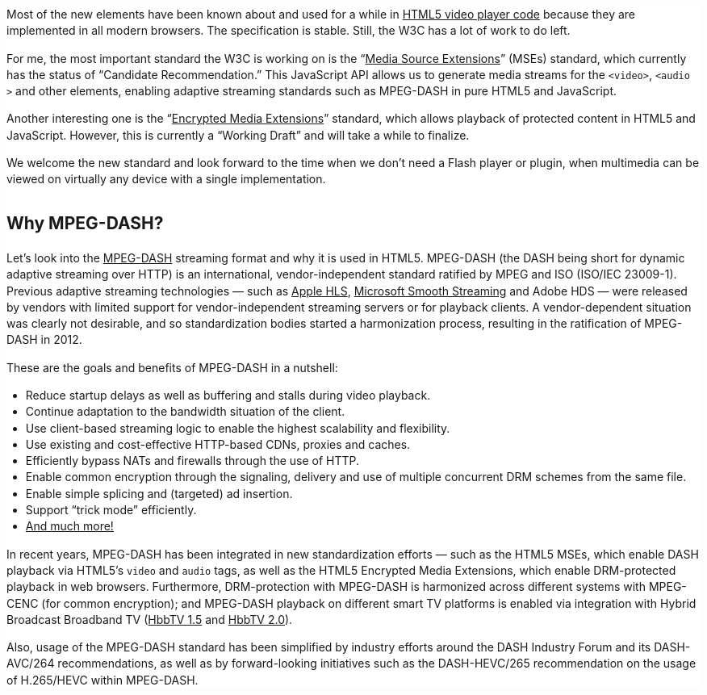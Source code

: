 Most of the new elements have been known about and used for a while in <a href="https://www.streamingvideoprovider.com/streaming-video-players.html">HTML5 video player code</a> because they are implemented in all modern browsers. The specification is stable. Still, the W3C has a lot of work to do left.

For me, the most important standard the W3C is working on is the “<a href="https://www.w3.org/TR/media-source/">Media Source Extensions</a>” (MSEs) standard, which currently has the status of “Candidate Recommendation.” This JavaScript API allows us to generate media streams for the <code>&lt;video&gt;</code>, <code>&lt;audio&gt;</code> and other elements, enabling adaptive streaming standards such as MPEG-DASH in pure HTML5 and JavaScript.

Another interesting one is the “<a href="https://www.w3.org/TR/encrypted-media/">Encrypted Media Extensions</a>” standard, which allows playback of protected content in HTML5 and JavaScript. However, this is currently a “Working Draft” and will take a while to finalize.

We welcome the new standard and look forward to the time when we don’t need a Flash player or plugin, when multimedia can be viewed on virtually any device with a single implementation.</p>

## Why MPEG-DASH?

Let’s look into the <a href="https://www.bitcodin.com/blog/2015/04/mpeg-dash/">MPEG-DASH</a> streaming format and why it is used in HTML5. MPEG-DASH (the DASH being short for dynamic adaptive streaming over HTTP) is an international, vendor-independent standard ratified by MPEG and ISO (ISO/IEC 23009-1). Previous adaptive streaming technologies — such as <a href="https://www.bitcodin.com/blog/2015/07/apple-http-live-streaming-hls/">Apple HLS</a>, <a href="https://www.bitcodin.com/blog/2015/05/microsoft-smooth-streaming/">Microsoft Smooth Streaming</a> and Adobe HDS — were released by vendors with limited support for vendor-independent streaming servers or for playback clients. A vendor-dependent situation was clearly not desirable, and so standardization bodies started a harmonization process, resulting in the ratification of MPEG-DASH in 2012.

These are the goals and benefits of MPEG-DASH in a nutshell:

*   Reduce startup delays as well as buffering and stalls during video playback.
*   Continue adaptation to the bandwidth situation of the client.
*   Use client-based streaming logic to enable the highest scalability and flexibility.
*   Use existing and cost-effective HTTP-based CDNs, proxies and caches.
*   Efficiently bypass NATs and firewalls through the use of HTTP.
*   Enable common encryption through the signaling, delivery and use of multiple concurrent DRM schemes from the same file.
*   Enable simple splicing and (targeted) ad insertion.
*   Support “trick mode” efficiently.
*   [And much more!](https://www.bitcodin.com/blog/2015/03/mpeg-dash-vs-apple-hls-vs-microsoft-smooth-streaming-vs-adobe-hds/)

In recent years, MPEG-DASH has been integrated in new standardization efforts — such as the HTML5 MSEs, which enable DASH playback via HTML5’s <code>video</code> and <code>audio</code> tags, as well as the HTML5 Encrypted Media Extensions, which enable DRM-protected playback in web browsers. Furthermore, DRM-protection with MPEG-DASH is harmonized across different systems with MPEG-CENC (for common encryption); and MPEG-DASH playback on different smart TV platforms is enabled via integration with Hybrid Broadcast Broadband TV (<a href="https://www.etsi.org/deliver/etsi_ts/102700_102799/102796/01.02.01_60/ts_102796v010201p.pdf">HbbTV 1.5</a> and <a href="https://www.hbbtv.org">HbbTV 2.0</a>).

Also, usage of the MPEG-DASH standard has been simplified by industry efforts around the DASH Industry Forum and its DASH-AVC/264 recommendations, as well as by forward-looking initiatives such as the DASH-HEVC/265 recommendation on the usage of H.265/HEVC within MPEG-DASH.</p>
